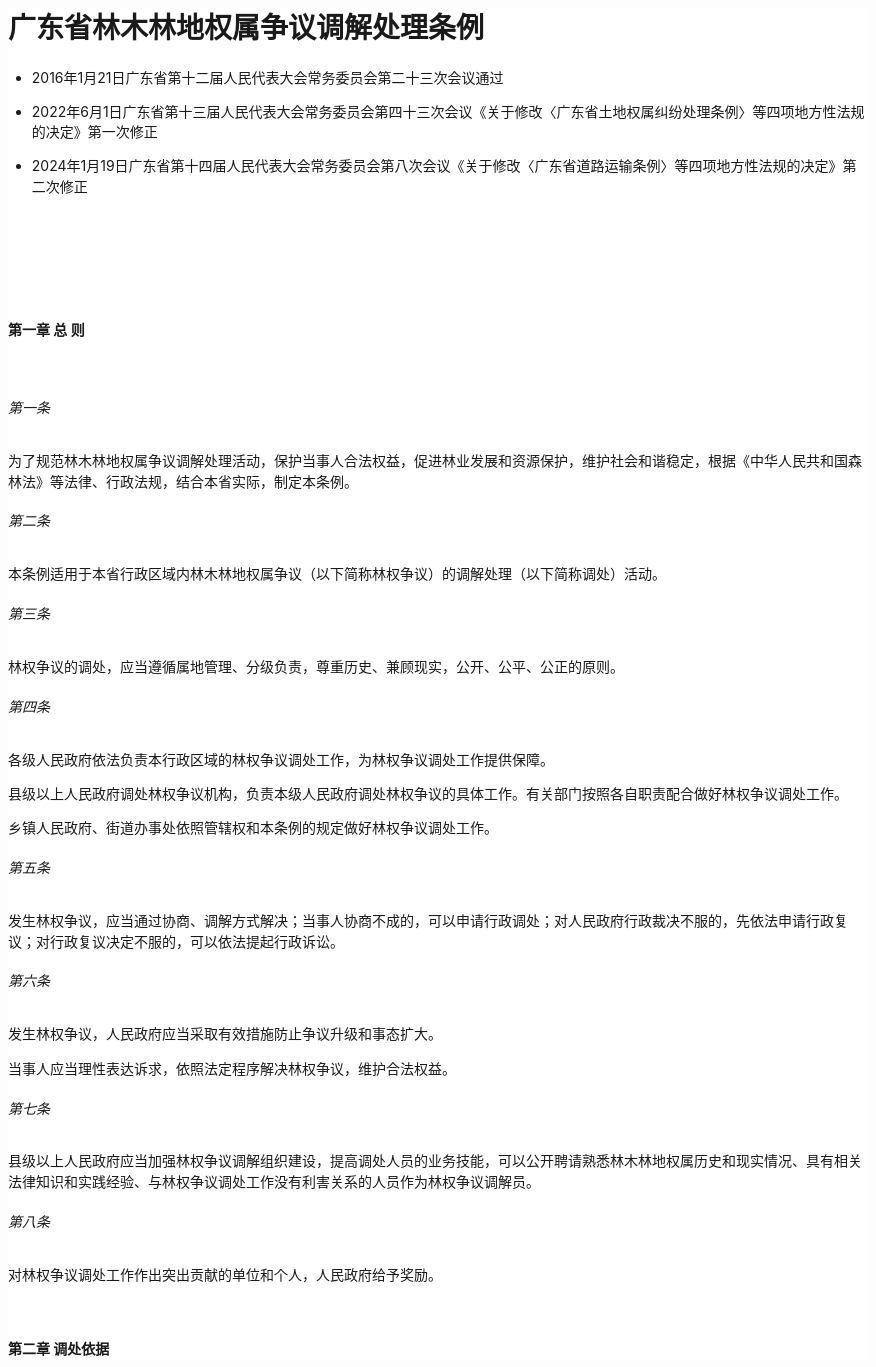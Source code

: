 # 广东省林木林地权属争议调解处理条例

- 2016年1月21日广东省第十二届人民代表大会常务委员会第二十三次会议通过

- 2022年6月1日广东省第十三届人民代表大会常务委员会第四十三次会议《关于修改〈广东省土地权属纠纷处理条例〉等四项地方性法规的决定》第一次修正

- 2024年1月19日广东省第十四届人民代表大会常务委员会第八次会议《关于修改〈广东省道路运输条例〉等四项地方性法规的决定》第二次修正



​

​

​

#### 第一章 总 则

​

###### 第一条

为了规范林木林地权属争议调解处理活动，保护当事人合法权益，促进林业发展和资源保护，维护社会和谐稳定，根据《中华人民共和国森林法》等法律、行政法规，结合本省实际，制定本条例。

###### 第二条

本条例适用于本省行政区域内林木林地权属争议（以下简称林权争议）的调解处理（以下简称调处）活动。

###### 第三条

林权争议的调处，应当遵循属地管理、分级负责，尊重历史、兼顾现实，公开、公平、公正的原则。

###### 第四条

各级人民政府依法负责本行政区域的林权争议调处工作，为林权争议调处工作提供保障。

县级以上人民政府调处林权争议机构，负责本级人民政府调处林权争议的具体工作。有关部门按照各自职责配合做好林权争议调处工作。

乡镇人民政府、街道办事处依照管辖权和本条例的规定做好林权争议调处工作。

###### 第五条

发生林权争议，应当通过协商、调解方式解决；当事人协商不成的，可以申请行政调处；对人民政府行政裁决不服的，先依法申请行政复议；对行政复议决定不服的，可以依法提起行政诉讼。

###### 第六条

发生林权争议，人民政府应当采取有效措施防止争议升级和事态扩大。

当事人应当理性表达诉求，依照法定程序解决林权争议，维护合法权益。

###### 第七条

县级以上人民政府应当加强林权争议调解组织建设，提高调处人员的业务技能，可以公开聘请熟悉林木林地权属历史和现实情况、具有相关法律知识和实践经验、与林权争议调处工作没有利害关系的人员作为林权争议调解员。

###### 第八条

对林权争议调处工作作出突出贡献的单位和个人，人民政府给予奖励。

​

#### 第二章 调处依据
